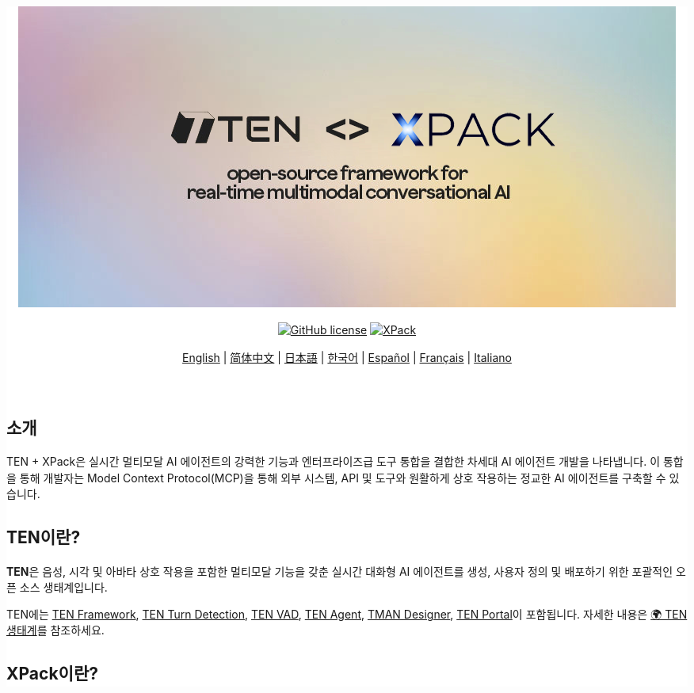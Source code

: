 <div align="center">

![Intro](./assets/xpack/intro-bg.png)

[![GitHub license](https://img.shields.io/badge/License-Apache_2.0-blue.svg?labelColor=%20%239b8afb&color=%20%237a5af8)](https://github.com/TEN-framework/TEN-Agent/blob/main/LICENSE) [![XPack](https://img.shields.io/badge/XPack-Try%20it%20now!-blue?logo=googlechrome&logoColor=white)](https://xpack.ai)

[English](../README.md) | [简体中文](README-CN.md) | [日本語](README-JP.md) | [한국어](README-KR.md) | [Español](README-ES.md) | [Français](README-FR.md) | [Italiano](README-IT.md)

</div>

<br>


## 소개

TEN + XPack은 실시간 멀티모달 AI 에이전트의 강력한 기능과 엔터프라이즈급 도구 통합을 결합한 차세대 AI 에이전트 개발을 나타냅니다. 이 통합을 통해 개발자는 Model Context Protocol(MCP)을 통해 외부 시스템, API 및 도구와 원활하게 상호 작용하는 정교한 AI 에이전트를 구축할 수 있습니다.

## TEN이란?

**TEN**은 음성, 시각 및 아바타 상호 작용을 포함한 멀티모달 기능을 갖춘 실시간 대화형 AI 에이전트를 생성, 사용자 정의 및 배포하기 위한 포괄적인 오픈 소스 생태계입니다.

TEN에는 [TEN Framework](https://github.com/ten-framework/ten-framework), [TEN Turn Detection](https://github.com/ten-framework/ten-turn-detection), [TEN VAD](https://github.com/ten-framework/ten-vad), [TEN Agent](https://github.com/TEN-framework/ten-framework/tree/main/ai_agents/demo), [TMAN Designer](https://github.com/TEN-framework/ten-framework/tree/main/core/src/ten_manager/designer_frontend), [TEN Portal](https://github.com/ten-framework/portal)이 포함됩니다. 자세한 내용은 [🌍 TEN 생태계](#-ten-생태계)를 참조하세요.


## XPack이란?
